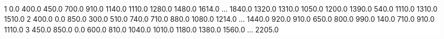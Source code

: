   </thead>
  <tbody>
    <tr>
      <th>1</th>
      <td>0.0</td>
      <td>400.0</td>
      <td>450.0</td>
      <td>700.0</td>
      <td>910.0</td>
      <td>1140.0</td>
      <td>1110.0</td>
      <td>1280.0</td>
      <td>1480.0</td>
      <td>1614.0</td>
      <td>...</td>
      <td>1840.0</td>
      <td>1320.0</td>
      <td>1310.0</td>
      <td>1050.0</td>
      <td>1200.0</td>
      <td>1390.0</td>
      <td>540.0</td>
      <td>1110.0</td>
      <td>1310.0</td>
      <td>1510.0</td>
    </tr>
    <tr>
      <th>2</th>
      <td>400.0</td>
      <td>0.0</td>
      <td>850.0</td>
      <td>300.0</td>
      <td>510.0</td>
      <td>740.0</td>
      <td>710.0</td>
      <td>880.0</td>
      <td>1080.0</td>
      <td>1214.0</td>
      <td>...</td>
      <td>1440.0</td>
      <td>920.0</td>
      <td>910.0</td>
      <td>650.0</td>
      <td>800.0</td>
      <td>990.0</td>
      <td>140.0</td>
      <td>710.0</td>
      <td>910.0</td>
      <td>1110.0</td>
    </tr>
    <tr>
      <th>3</th>
      <td>450.0</td>
      <td>850.0</td>
      <td>0.0</td>
      <td>600.0</td>
      <td>810.0</td>
      <td>1040.0</td>
      <td>1010.0</td>
      <td>1180.0</td>
      <td>1380.0</td>
      <td>1560.0</td>
      <td>...</td>
      <td>2205.0</td>